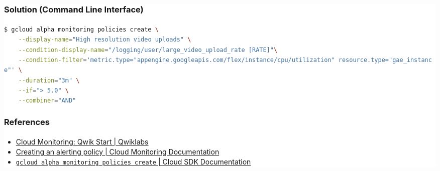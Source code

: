### Solution (Command Line Interface)

```bash
$ gcloud alpha monitoring policies create \
    --display-name="High resolution video uploads" \
    --condition-display-name="/logging/user/large_video_upload_rate [RATE]"\
    --condition-filter='metric.type="appengine.googleapis.com/flex/instance/cpu/utilization" resource.type="gae_instance"' \
    --duration="3m" \
    --if="> 5.0" \
    --combiner="AND"
```

### References

- [Cloud Monitoring: Qwik Start | Qwiklabs](https://google.qwiklabs.com/focuses/10599?parent=catalog)
- [Creating an alerting policy | Cloud Monitoring Documentation](https://cloud.google.com/monitoring/alerts/using-alerting-ui)
- [`gcloud alpha monitoring policies create` | Cloud SDK Documentation](https://cloud.google.com/sdk/gcloud/reference/alpha/monitoring/policies/create)